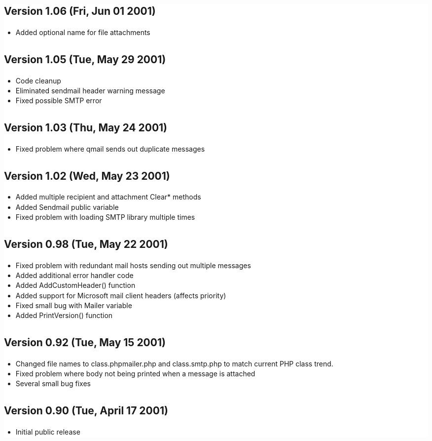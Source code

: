 ## Version 1.06 (Fri, Jun 01 2001)

- Added optional name for file attachments

## Version 1.05 (Tue, May 29 2001)

- Code cleanup
- Eliminated sendmail header warning message
- Fixed possible SMTP error

## Version 1.03 (Thu, May 24 2001)

- Fixed problem where qmail sends out duplicate messages

## Version 1.02 (Wed, May 23 2001)

- Added multiple recipient and attachment Clear\* methods
- Added Sendmail public variable
- Fixed problem with loading SMTP library multiple times

## Version 0.98 (Tue, May 22 2001)

- Fixed problem with redundant mail hosts sending out multiple messages
- Added additional error handler code
- Added AddCustomHeader() function
- Added support for Microsoft mail client headers (affects priority)
- Fixed small bug with Mailer variable
- Added PrintVersion() function

## Version 0.92 (Tue, May 15 2001)

- Changed file names to class.phpmailer.php and class.smtp.php to match
  current PHP class trend.
- Fixed problem where body not being printed when a message is attached
- Several small bug fixes

## Version 0.90 (Tue, April 17 2001)

- Initial public release
